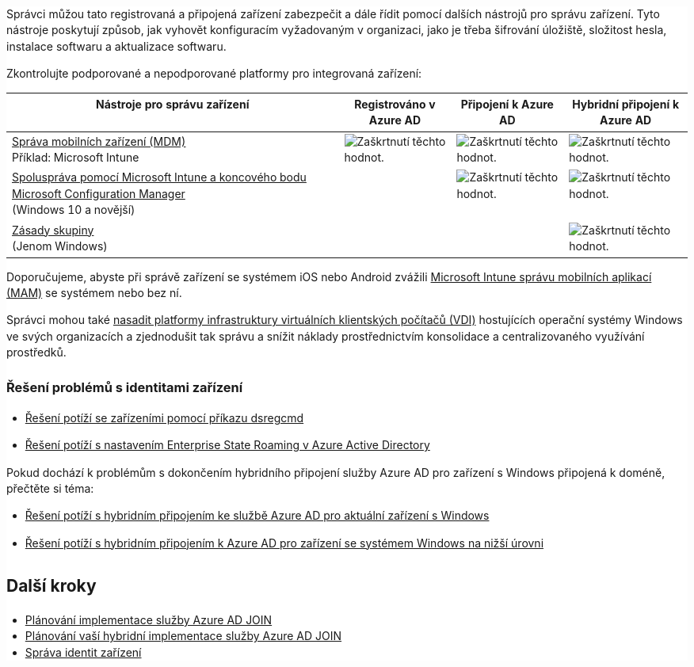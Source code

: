 Správci můžou tato registrovaná a připojená zařízení zabezpečit a dále řídit pomocí dalších nástrojů pro správu zařízení. Tyto nástroje poskytují způsob, jak vyhovět konfiguracím vyžadovaným v organizaci, jako je třeba šifrování úložiště, složitost hesla, instalace softwaru a aktualizace softwaru. 

Zkontrolujte podporované a nepodporované platformy pro integrovaná zařízení:

| Nástroje pro správu zařízení| Registrováno v Azure AD| Připojení k Azure AD| Hybridní připojení k Azure AD|
| - | - | - | - |
| [Správa mobilních zařízení (MDM) ](/windows/client-management/mdm/azure-active-directory-integration-with-mdm) <br>Příklad: Microsoft Intune| ![Zaškrtnutí těchto hodnot.](./media/plan-device-deployment/check.png)| ![Zaškrtnutí těchto hodnot.](./media/plan-device-deployment/check.png)| ![Zaškrtnutí těchto hodnot.](./media/plan-device-deployment/check.png)|  |
| [Spoluspráva pomocí Microsoft Intune a koncového bodu Microsoft Configuration Manager](/mem/configmgr/comanage/overview) <br>(Windows 10 a novější)| | ![Zaškrtnutí těchto hodnot.](./media/plan-device-deployment/check.png)| ![Zaškrtnutí těchto hodnot.](./media/plan-device-deployment/check.png)|  |
| [Zásady skupiny](/previous-versions/windows/it-pro/windows-server-2012-R2-and-2012/hh831791(v=ws.11))<br>(Jenom Windows)| | | ![Zaškrtnutí těchto hodnot.](./media/plan-device-deployment/check.png)|  |



 Doporučujeme, abyste při správě zařízení se systémem iOS nebo Android zvážili [Microsoft Intune správu mobilních aplikací (MAM)](/mem/intune/apps/app-management) se systémem nebo bez ní.

 Správci mohou také [nasadit platformy infrastruktury virtuálních klientských počítačů (VDI)](howto-device-identity-virtual-desktop-infrastructure.md) hostujících operační systémy Windows ve svých organizacích a zjednodušit tak správu a snížit náklady prostřednictvím konsolidace a centralizovaného využívání prostředků. 

### <a name="troubleshoot-device-identities"></a>Řešení problémů s identitami zařízení

* [Řešení potíží se zařízeními pomocí příkazu dsregcmd](troubleshoot-device-dsregcmd.md)

* [Řešení potíží s nastavením Enterprise State Roaming v Azure Active Directory](enterprise-state-roaming-troubleshooting.md)

Pokud dochází k problémům s dokončením hybridního připojení služby Azure AD pro zařízení s Windows připojená k doméně, přečtěte si téma:

* [Řešení potíží s hybridním připojením ke službě Azure AD pro aktuální zařízení s Windows](troubleshoot-hybrid-join-windows-current.md)

* [Řešení potíží s hybridním připojením k Azure AD pro zařízení se systémem Windows na nižší úrovni](troubleshoot-hybrid-join-windows-legacy.md)

## <a name="next-steps"></a>Další kroky

* [Plánování implementace služby Azure AD JOIN](azureadjoin-plan.md)
* [Plánování vaší hybridní implementace služby Azure AD JOIN](hybrid-azuread-join-plan.md)
* [Správa identit zařízení](device-management-azure-portal.md)